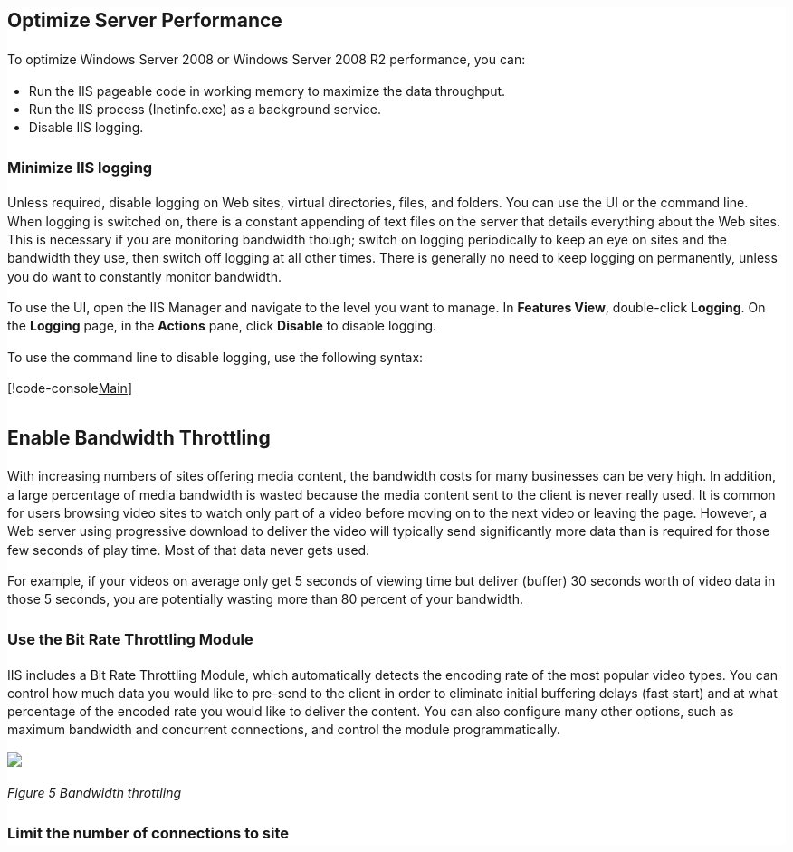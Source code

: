 ## Optimize Server Performance

To optimize Windows Server 2008 or Windows Server 2008 R2 performance, you can:

- Run the IIS pageable code in working memory to maximize the data throughput.
- Run the IIS process (Inetinfo.exe) as a background service.
- Disable IIS logging.

### Minimize IIS logging

Unless required, disable logging on Web sites, virtual directories, files, and folders. You can use the UI or the command line. When logging is switched on, there is a constant appending of text files on the server that details everything about the Web sites. This is necessary if you are monitoring bandwidth though; switch on logging periodically to keep an eye on sites and the bandwidth they use, then switch off logging at all other times. There is generally no need to keep logging on permanently, unless you do want to constantly monitor bandwidth.

To use the UI, open the IIS Manager and navigate to the level you want to manage. In **Features View**, double-click **Logging**. On the **Logging** page, in the **Actions** pane, click **Disable** to disable logging.

To use the command line to disable logging, use the following syntax:


[!code-console[Main](best-practices-for-php-on-the-microsoft-web-platform/samples/sample2.cmd)]


## Enable Bandwidth Throttling

With increasing numbers of sites offering media content, the bandwidth costs for many businesses can be very high. In addition, a large percentage of media bandwidth is wasted because the media content sent to the client is never really used. It is common for users browsing video sites to watch only part of a video before moving on to the next video or leaving the page. However, a Web server using progressive download to deliver the video will typically send significantly more data than is required for those few seconds of play time. Most of that data never gets used.

For example, if your videos on average only get 5 seconds of viewing time but deliver (buffer) 30 seconds worth of video data in those 5 seconds, you are potentially wasting more than 80 percent of your bandwidth.

### Use the Bit Rate Throttling Module

IIS includes a Bit Rate Throttling Module, which automatically detects the encoding rate of the most popular video types. You can control how much data you would like to pre-send to the client in order to eliminate initial buffering delays (fast start) and at what percentage of the encoded rate you would like to deliver the content. You can also configure many other options, such as maximum bandwidth and concurrent connections, and control the module programmatically.

[![](best-practices-for-php-on-the-microsoft-web-platform/_static/image10.jpg)](best-practices-for-php-on-the-microsoft-web-platform/_static/image9.jpg)

*Figure 5 Bandwidth throttling*

### Limit the number of connections to site
